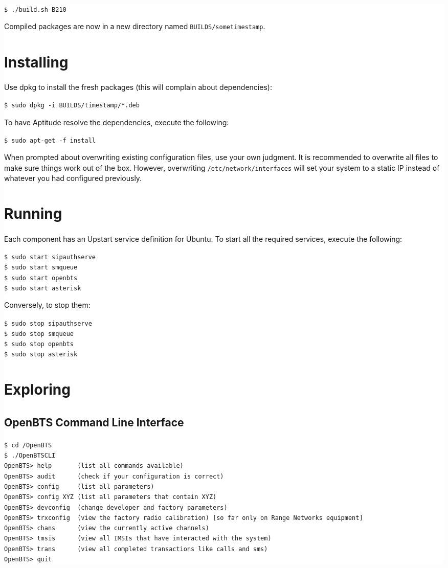 ```
$ ./build.sh B210
```

Compiled packages are now in a new directory named ```BUILDS/sometimestamp```.

# Installing

Use dpkg to install the fresh packages (this will complain about dependencies):

```
$ sudo dpkg -i BUILDS/timestamp/*.deb
```

To have Aptitude resolve the dependencies, execute the following:

```
$ sudo apt-get -f install
```

When prompted about overwriting existing configuration files, use your own judgment. It is recommended to overwrite all files to make sure things work out of the box. However, overwriting ```/etc/network/interfaces``` will set your system to a static IP instead of whatever you had configured previously.

# Running

Each component has an Upstart service definition for Ubuntu. To start all the required services, execute the following:

```
$ sudo start sipauthserve
$ sudo start smqueue
$ sudo start openbts
$ sudo start asterisk
```

Conversely, to stop them:

```
$ sudo stop sipauthserve
$ sudo stop smqueue
$ sudo stop openbts
$ sudo stop asterisk
```

# Exploring

## OpenBTS Command Line Interface

```
$ cd /OpenBTS
$ ./OpenBTSCLI
OpenBTS> help       (list all commands available)
OpenBTS> audit      (check if your configuration is correct)
OpenBTS> config     (list all parameters)
OpenBTS> config XYZ (list all parameters that contain XYZ)
OpenBTS> devconfig  (change developer and factory parameters)
OpenBTS> trxconfig  (view the factory radio calibration) [so far only on Range Networks equipment]
OpenBTS> chans      (view the currently active channels)
OpenBTS> tmsis      (view all IMSIs that have interacted with the system)
OpenBTS> trans      (view all completed transactions like calls and sms)
OpenBTS> quit
```
